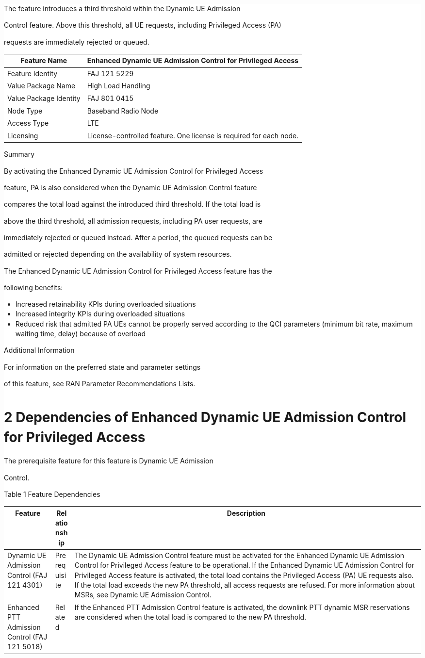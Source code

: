 The feature introduces a third threshold within the Dynamic UE Admission

Control feature. Above this threshold, all UE requests, including Privileged Access (PA)

requests are immediately rejected or queued.

| Feature Name           | Enhanced Dynamic UE Admission Control for Privileged Access                                        |
|------------------------|----------------------------------------------------------------------------------------------------|
| Feature Identity       | FAJ 121 5229                                                                                       |
| Value Package Name     | High Load Handling                                                                                 |
| Value Package Identity | FAJ 801 0415                                                                                       |
| Node Type              | Baseband Radio Node                                                                                |
| Access Type            | LTE                                                                                                |
| Licensing              | License-controlled feature. One license is required for each                                 node. |

Summary

By activating the Enhanced Dynamic UE Admission Control for Privileged Access

feature, PA is also considered when the Dynamic UE Admission Control feature

compares the total load against the introduced third threshold. If the total load is

above the third threshold, all admission requests, including PA user requests, are

immediately rejected or queued instead. After a period, the queued requests can be

admitted or rejected depending on the availability of system resources.

The Enhanced Dynamic UE Admission Control for Privileged Access feature has the

following benefits:

- Increased retainability KPIs during overloaded situations
- Increased integrity KPIs during overloaded situations
- Reduced risk that admitted PA UEs cannot be properly served according to the QCI parameters (minimum bit rate, maximum waiting time, delay) because of overload

Additional Information

For information on the preferred state and parameter settings

of this feature, see RAN Parameter Recommendations Lists.

# 2 Dependencies of Enhanced Dynamic UE Admission Control for Privileged Access

The prerequisite feature for this feature is Dynamic UE Admission

Control.

Table 1   Feature Dependencies

| Feature                                                                                               | Relationship   | Description                                                                                                                                                                                                                                                                                                                                                                                                                                                                                                                                                                                                                                                                                                                                  |
|-------------------------------------------------------------------------------------------------------|----------------|----------------------------------------------------------------------------------------------------------------------------------------------------------------------------------------------------------------------------------------------------------------------------------------------------------------------------------------------------------------------------------------------------------------------------------------------------------------------------------------------------------------------------------------------------------------------------------------------------------------------------------------------------------------------------------------------------------------------------------------------|
| Dynamic UE Admission                                     Control (FAJ 121 4301)                       | Prerequisite   | The Dynamic UE Admission Control feature must be activated for the                                 Enhanced Dynamic UE Admission Control for Privileged Access feature                                 to be operational.                                                                  If the Enhanced Dynamic UE Admission Control for Privileged Access                                 feature is activated, the total load contains the Privileged Access                                 (PA) UE requests also. If the total load exceeds the new PA                                 threshold, all access requests are refused. For more information                                 about MSRs, see Dynamic UE Admission Control. |
| Enhanced PTT Admission                                     Control (FAJ 121 5018)                     | Related        | If the Enhanced PTT Admission Control feature is activated, the                                 downlink PTT dynamic MSR reservations are considered when the total                                 load is compared to the new PA threshold.                                                                                                                                                                                                                                                                                                                                                                                                                                                                                                |